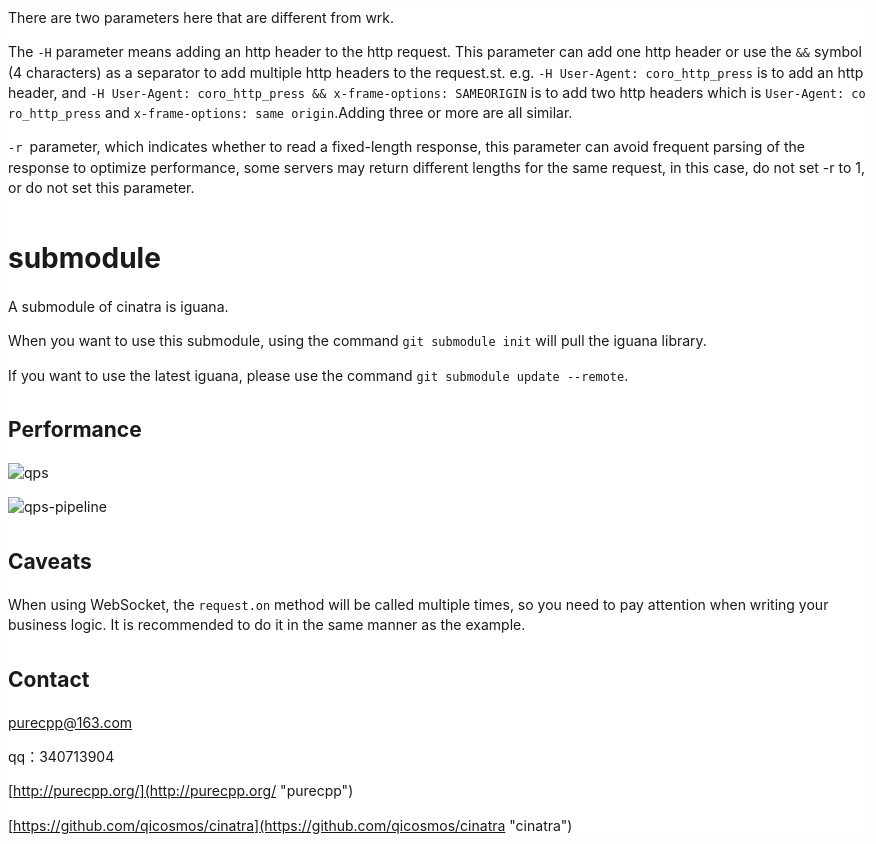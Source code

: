 There are two parameters here that are different from wrk.

The `-H` parameter means adding an http header to the http request. This parameter can add one http header or use the ` && ` symbol (4 characters) as a separator to add multiple http headers to the request.st.
e.g. `-H User-Agent: coro_http_press` is to add an http header, and `-H User-Agent: coro_http_press && x-frame-options: SAMEORIGIN` is to add two http headers which is `User-Agent: coro_http_press` and `x-frame-options: same origin`.Adding three or more are all similar.


`-r `parameter, which indicates whether to read a fixed-length response, this parameter can avoid frequent parsing of the response to optimize performance, some servers may return different lengths for the same request, in this case, do not set -r to 1, or do not set this parameter.

# submodule

A submodule of cinatra is iguana.

When you want to use this submodule, using the command `git submodule init` will pull the iguana library.

If you want to use the latest iguana, please use the command `git submodule update --remote`.

## Performance

![qps](../qps.png "qps")

![qps-pipeline](../qps-pipeline.png "qps-pipeline")

## Caveats

When using WebSocket, the `request.on` method will be called multiple times, so you need to pay attention when writing your business logic. It is recommended to do it in the same manner as the example.

## Contact

purecpp@163.com

qq：340713904

[http://purecpp.org/](http://purecpp.org/ "purecpp")

[https://github.com/qicosmos/cinatra](https://github.com/qicosmos/cinatra "cinatra")

